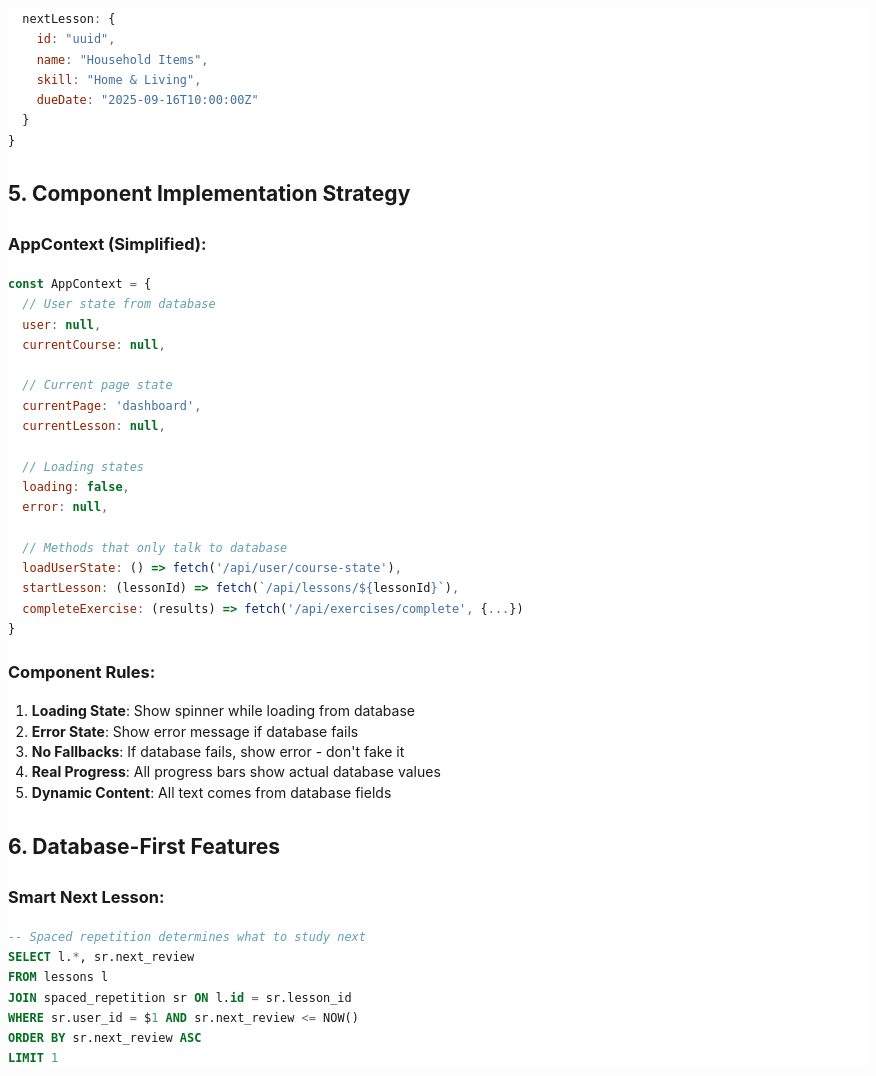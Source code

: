 ```javascript
  nextLesson: {
    id: "uuid",
    name: "Household Items",
    skill: "Home & Living",
    dueDate: "2025-09-16T10:00:00Z"
  }
}
```

## 5. Component Implementation Strategy

### AppContext (Simplified):
```javascript
const AppContext = {
  // User state from database
  user: null,
  currentCourse: null,
  
  // Current page state  
  currentPage: 'dashboard',
  currentLesson: null,
  
  // Loading states
  loading: false,
  error: null,
  
  // Methods that only talk to database
  loadUserState: () => fetch('/api/user/course-state'),
  startLesson: (lessonId) => fetch(`/api/lessons/${lessonId}`),
  completeExercise: (results) => fetch('/api/exercises/complete', {...})
}
```

### Component Rules:
1. **Loading State**: Show spinner while loading from database
2. **Error State**: Show error message if database fails
3. **No Fallbacks**: If database fails, show error - don't fake it
4. **Real Progress**: All progress bars show actual database values
5. **Dynamic Content**: All text comes from database fields

## 6. Database-First Features

### Smart Next Lesson:
```sql
-- Spaced repetition determines what to study next
SELECT l.*, sr.next_review 
FROM lessons l
JOIN spaced_repetition sr ON l.id = sr.lesson_id  
WHERE sr.user_id = $1 AND sr.next_review <= NOW()
ORDER BY sr.next_review ASC
LIMIT 1
```
